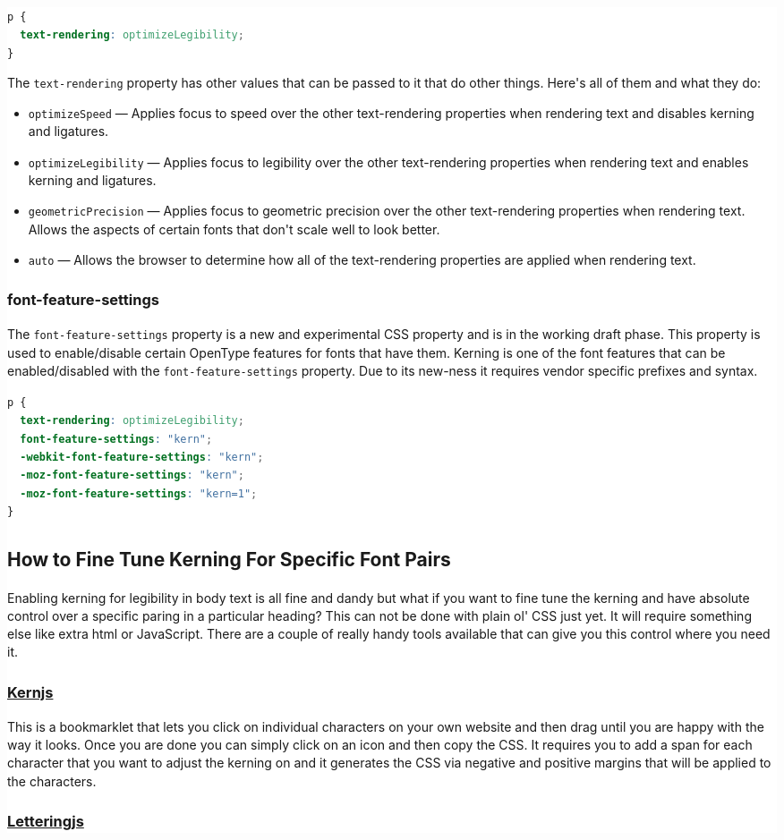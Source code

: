 ```css
p {
  text-rendering: optimizeLegibility;
}
```

The `text-rendering` property has other values that can be passed to it that do other things. Here's all of them and what they do:

- `optimizeSpeed` — Applies focus to speed over the other text-rendering properties when rendering text and disables kerning and ligatures.

- `optimizeLegibility` — Applies focus to legibility over the other text-rendering properties when rendering text and enables kerning and ligatures.

- `geometricPrecision` — Applies focus to geometric precision over the other text-rendering properties when rendering text. Allows the aspects of certain fonts that don't scale well to look better.

- `auto` — Allows the browser to determine how all of the text-rendering properties are applied when rendering text.

### font-feature-settings

The `font-feature-settings` property is a new and experimental CSS property and is in the working draft phase. This property is used to enable/disable certain OpenType features for fonts that have them. Kerning is one of the font features that can be enabled/disabled with the `font-feature-settings` property. Due to its new-ness it requires vendor specific prefixes and syntax.

```css
p {
  text-rendering: optimizeLegibility;
  font-feature-settings: "kern";
  -webkit-font-feature-settings: "kern";
  -moz-font-feature-settings: "kern";
  -moz-font-feature-settings: "kern=1";
}
```

## How to Fine Tune Kerning For Specific Font Pairs

Enabling kerning for legibility in body text is all fine and dandy but what if you want to fine tune the kerning and have absolute control over a specific paring in a particular heading? This can not be done with plain ol' CSS just yet. It will require something else like extra html or JavaScript. There are a couple of really handy tools available that can give you this control where you need it.

### [Kernjs](http://www.kernjs.com/)

This is a bookmarklet that lets you click on individual characters on your own website and then drag until you are happy with the way it looks. Once you are done you can simply click on an icon and then copy the CSS. It requires you to add a span for each character that you want to adjust the kerning on and it generates the CSS via negative and positive margins that will be applied to the characters.

### [Letteringjs](http://letteringjs.com/)
